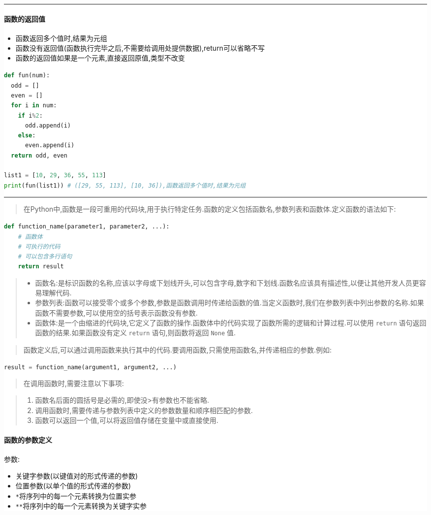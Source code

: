 ***

#### 函数的返回值  

- 函数返回多个值时,结果为元组 
- 函数没有返回值(函数执行完毕之后,不需要给调用处提供数据),return可以省略不写
- 函数的返回值如果是一个元素,直接返回原值,类型不改变

```python
def fun(num):
  odd = []
  even = []
  for i in num:
    if i%2:
      odd.append(i)
    else:
      even.append(i)
  return odd, even

list1 = [10, 29, 36, 55, 113]
print(fun(list1)) # ([29, 55, 113], [10, 36]),函数返回多个值时,结果为元组 
```


***

>在Python中,函数是一段可重用的代码块,用于执行特定任务.函数的定义包括函数名,参数列表和函数体.定义函数的语法如下:

```python
def function_name(parameter1, parameter2, ...):
    # 函数体
    # 可执行的代码
    # 可以包含多行语句
    return result
```

>- 函数名:是标识函数的名称,应该以字母或下划线开头,可以包含字母,数字和下划线.函数名应该具有描述性,以便让其他开发人员更容易理解代码.
>- 参数列表:函数可以接受零个或多个参数,参数是函数调用时传递给函数的值.当定义函数时,我们在参数列表中列出参数的名称.如果函数不需要参数,可以使用空的括号表示函数没有参数.
>- 函数体:是一个由缩进的代码块,它定义了函数的操作.函数体中的代码实现了函数所需的逻辑和计算过程.可以使用 `return` 语句返回函数的结果.如果函数没有定义 `return` 语句,则函数将返回 `None` 值.

>函数定义后,可以通过调用函数来执行其中的代码.要调用函数,只需使用函数名,并传递相应的参数.例如:

```python
result = function_name(argument1, argument2, ...)
```

>在调用函数时,需要注意以下事项:

>1. 函数名后面的圆括号是必需的,即使没>有参数也不能省略.
>2. 调用函数时,需要传递与参数列表中定义的参数数量和顺序相匹配的参数.
>3. 函数可以返回一个值,可以将返回值存储在变量中或直接使用.

#### 函数的参数定义 

参数:

- 关键字参数(以键值对的形式传递的参数)
- 位置参数(以单个值的形式传递的参数)
- `*`将序列中的每一个元素转换为位置实参
- `**`将序列中的每一个元素转换为关键字实参
